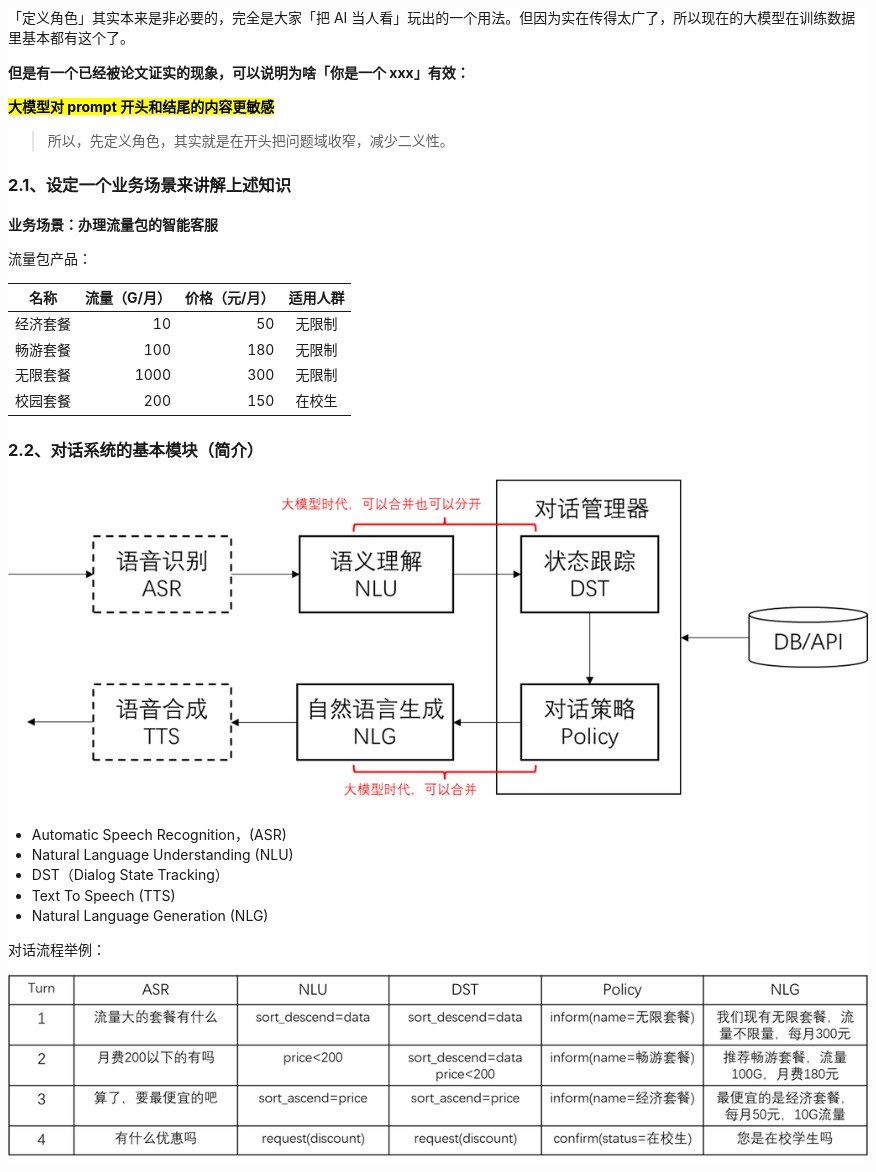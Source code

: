 「定义角色」其实本来是非必要的，完全是大家「把 AI 当人看」玩出的一个用法。但因为实在传得太广了，所以现在的大模型在训练数据里基本都有这个了。

**但是有一个已经被论文证实的现象，可以说明为啥「你是一个 xxx」有效：**

**<mark>大模型对 prompt 开头和结尾的内容更敏感</mark>**

> 所以，先定义角色，其实就是在开头把问题域收窄，减少二义性。

### 2.1、设定一个业务场景来讲解上述知识

**业务场景：办理流量包的智能客服**

流量包产品：

|   名称   | 流量（G/月） | 价格（元/月） | 适用人群 |
| :------: | -----------: | ------------: | :------: |
| 经济套餐 |           10 |            50 |  无限制  |
| 畅游套餐 |          100 |           180 |  无限制  |
| 无限套餐 |         1000 |           300 |  无限制  |
| 校园套餐 |          200 |           150 |  在校生  |


### 2.2、对话系统的基本模块（简介）

![Alt Image Text](../images/zhai2_1.png "Body image")

* Automatic Speech Recognition，(ASR)
* Natural Language Understanding (NLU)
* DST（Dialog State Tracking）
* Text To Speech (TTS)
* Natural Language Generation (NLG)

对话流程举例：

![Alt Image Text](../images/zhai2_2.png "Body image")
